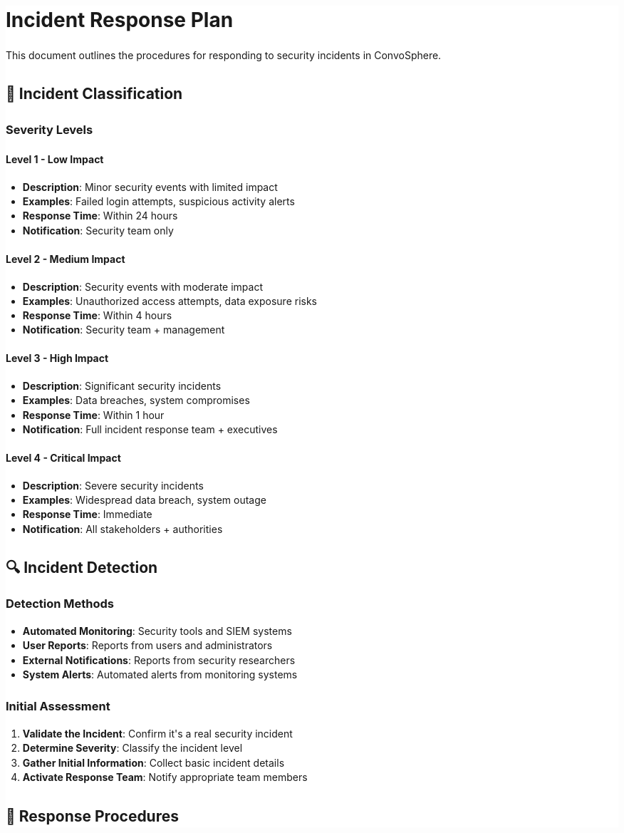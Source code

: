# Incident Response Plan

This document outlines the procedures for responding to security incidents in ConvoSphere.

## 🚨 Incident Classification

### Severity Levels

#### Level 1 - Low Impact
- **Description**: Minor security events with limited impact
- **Examples**: Failed login attempts, suspicious activity alerts
- **Response Time**: Within 24 hours
- **Notification**: Security team only

#### Level 2 - Medium Impact
- **Description**: Security events with moderate impact
- **Examples**: Unauthorized access attempts, data exposure risks
- **Response Time**: Within 4 hours
- **Notification**: Security team + management

#### Level 3 - High Impact
- **Description**: Significant security incidents
- **Examples**: Data breaches, system compromises
- **Response Time**: Within 1 hour
- **Notification**: Full incident response team + executives

#### Level 4 - Critical Impact
- **Description**: Severe security incidents
- **Examples**: Widespread data breach, system outage
- **Response Time**: Immediate
- **Notification**: All stakeholders + authorities

## 🔍 Incident Detection

### Detection Methods
- **Automated Monitoring**: Security tools and SIEM systems
- **User Reports**: Reports from users and administrators
- **External Notifications**: Reports from security researchers
- **System Alerts**: Automated alerts from monitoring systems

### Initial Assessment
1. **Validate the Incident**: Confirm it's a real security incident
2. **Determine Severity**: Classify the incident level
3. **Gather Initial Information**: Collect basic incident details
4. **Activate Response Team**: Notify appropriate team members

## 🚀 Response Procedures
